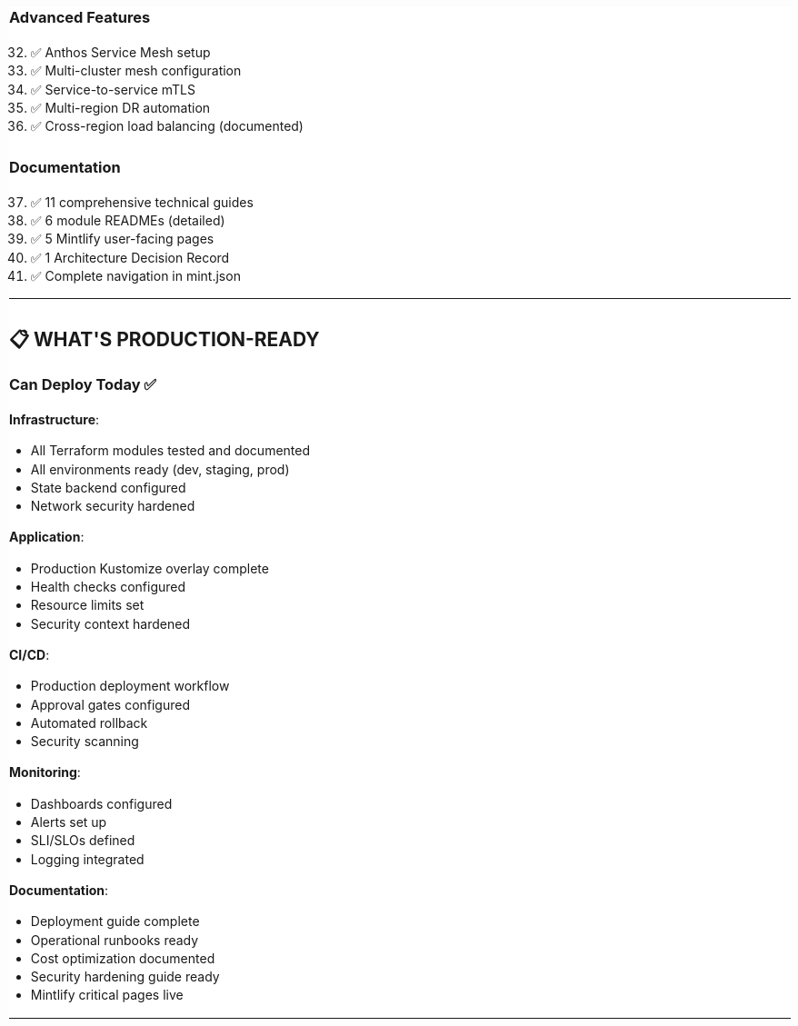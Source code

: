 ### **Advanced Features**
32. ✅ Anthos Service Mesh setup
33. ✅ Multi-cluster mesh configuration
34. ✅ Service-to-service mTLS
35. ✅ Multi-region DR automation
36. ✅ Cross-region load balancing (documented)

### **Documentation**
37. ✅ 11 comprehensive technical guides
38. ✅ 6 module READMEs (detailed)
39. ✅ 5 Mintlify user-facing pages
40. ✅ 1 Architecture Decision Record
41. ✅ Complete navigation in mint.json

---

## 📋 **WHAT'S PRODUCTION-READY**

### **Can Deploy Today** ✅

**Infrastructure**:
- All Terraform modules tested and documented
- All environments ready (dev, staging, prod)
- State backend configured
- Network security hardened

**Application**:
- Production Kustomize overlay complete
- Health checks configured
- Resource limits set
- Security context hardened

**CI/CD**:
- Production deployment workflow
- Approval gates configured
- Automated rollback
- Security scanning

**Monitoring**:
- Dashboards configured
- Alerts set up
- SLI/SLOs defined
- Logging integrated

**Documentation**:
- Deployment guide complete
- Operational runbooks ready
- Cost optimization documented
- Security hardening guide ready
- Mintlify critical pages live

---
